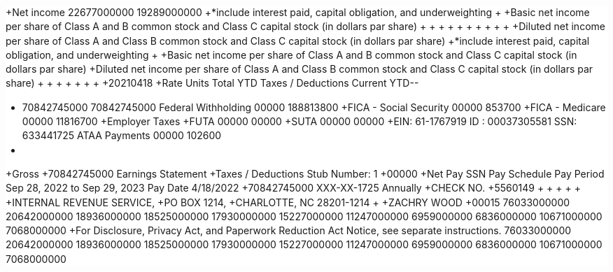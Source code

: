 +Net income 22677000000 19289000000
+*include interest paid, capital obligation, and underweighting
+
+Basic net income per share of Class A and B common stock and Class C capital stock (in dollars par share)
+
+
+
+
+
+
+
+
+
+
+Diluted net income per share of Class A and Class B common stock and Class C capital stock (in dollars par share)
+*include interest paid, capital obligation, and underweighting
+
+Basic net income per share of Class A and B common stock and Class C capital stock (in dollars par share)
+Diluted net income per share of Class A and Class B common stock and Class C capital stock (in dollars par share)
+
+
+
+
+
+
+
+20210418
+Rate Units Total YTD Taxes / Deductions Current YTD--
+ 70842745000 70842745000 Federal Withholding 00000 188813800
+FICA - Social Security 00000 853700
+FICA - Medicare 00000 11816700
+Employer Taxes
+FUTA 00000 00000
+SUTA 00000 00000
+EIN: 61-1767919 ID : 00037305581 SSN: 633441725 ATAA Payments 00000 102600
+
+Gross
+70842745000 Earnings Statement
+Taxes / Deductions Stub Number: 1
+00000
+Net Pay SSN Pay Schedule Pay Period Sep 28, 2022 to Sep 29, 2023 Pay Date 4/18/2022
+70842745000 XXX-XX-1725 Annually
+CHECK NO.
+5560149
+
+
+
+
+
+INTERNAL REVENUE SERVICE,
+PO BOX 1214,
+CHARLOTTE, NC 28201-1214
+
+ZACHRY WOOD
+00015 76033000000 20642000000 18936000000 18525000000 17930000000 15227000000 11247000000 6959000000 6836000000 10671000000 7068000000
+For Disclosure, Privacy Act, and Paperwork Reduction Act Notice, see separate instructions. 76033000000 20642000000 18936000000 18525000000 17930000000 15227000000 11247000000 6959000000 6836000000 10671000000 7068000000
